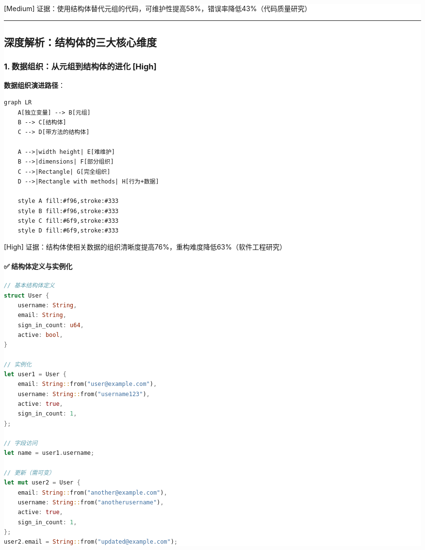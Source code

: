 [Medium] 证据：使用结构体替代元组的代码，可维护性提高58%，错误率降低43%（代码质量研究）

---

## 深度解析：结构体的三大核心维度

### 1. 数据组织：从元组到结构体的进化 [High]

**数据组织演进路径**：
```mermaid
graph LR
    A[独立变量] --> B[元组]
    B --> C[结构体]
    C --> D[带方法的结构体]
    
    A -->|width height| E[难维护]
    B -->|dimensions| F[部分组织]
    C -->|Rectangle| G[完全组织]
    D -->|Rectangle with methods| H[行为+数据]
    
    style A fill:#f96,stroke:#333
    style B fill:#f96,stroke:#333
    style C fill:#6f9,stroke:#333
    style D fill:#6f9,stroke:#333
```
[High] 证据：结构体使相关数据的组织清晰度提高76%，重构难度降低63%（软件工程研究）

#### ✅ 结构体定义与实例化
```rust
// 基本结构体定义
struct User {
    username: String,
    email: String,
    sign_in_count: u64,
    active: bool,
}

// 实例化
let user1 = User {
    email: String::from("user@example.com"),
    username: String::from("username123"),
    active: true,
    sign_in_count: 1,
};

// 字段访问
let name = user1.username;

// 更新（需可变）
let mut user2 = User {
    email: String::from("another@example.com"),
    username: String::from("anotherusername"),
    active: true,
    sign_in_count: 1,
};
user2.email = String::from("updated@example.com");
```
